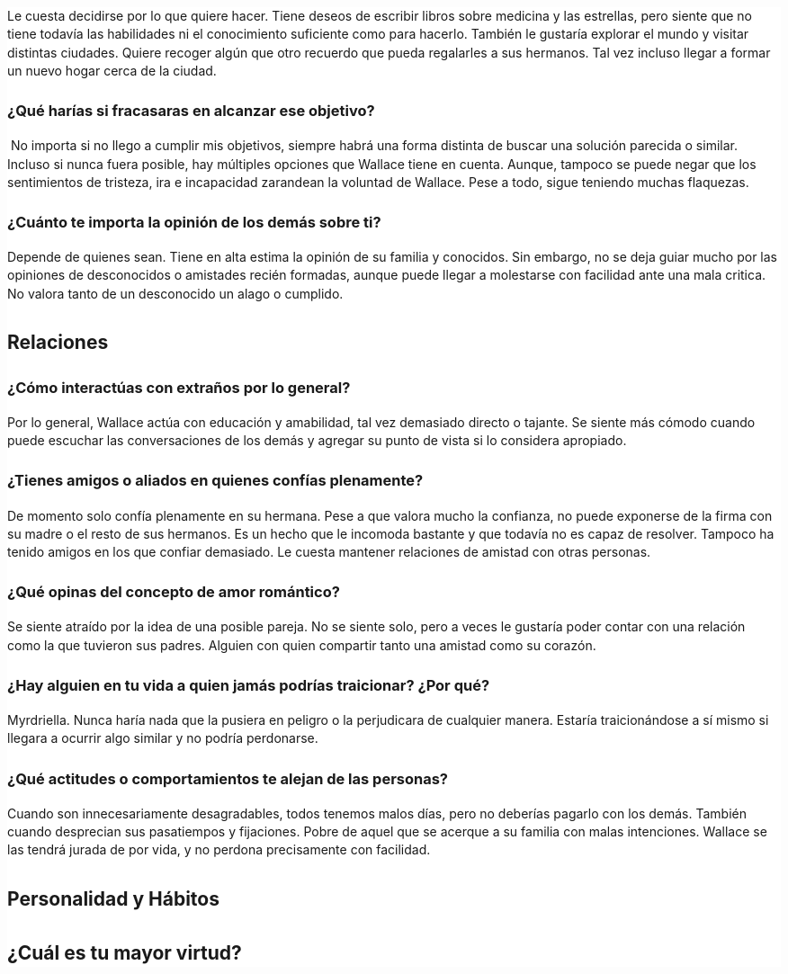 Le cuesta decidirse por lo que quiere hacer. Tiene deseos de escribir libros sobre medicina y las estrellas, pero siente que no tiene todavía las habilidades ni el conocimiento suficiente como para hacerlo. También le gustaría explorar el mundo y visitar distintas ciudades. Quiere recoger algún que otro recuerdo que pueda regalarles a sus hermanos. Tal vez incluso llegar a formar un nuevo hogar cerca de la ciudad. 
### ¿Qué harías si fracasaras en alcanzar ese objetivo? 

 No importa si no llego a cumplir mis objetivos, siempre habrá una forma distinta de buscar una solución parecida o similar. Incluso si nunca fuera posible, hay múltiples opciones que Wallace tiene en cuenta. Aunque, tampoco se puede negar que los sentimientos de tristeza, ira e incapacidad zarandean la voluntad de Wallace. Pese a todo, sigue teniendo muchas flaquezas. 
### ¿Cuánto te importa la opinión de los demás sobre ti? 

Depende de quienes sean. Tiene en alta estima la opinión de su familia y conocidos. Sin embargo, no se deja guiar mucho por las opiniones de desconocidos o amistades recién formadas, aunque puede llegar a molestarse con facilidad ante una mala critica. No valora tanto de un desconocido un alago o cumplido. 
## Relaciones 

### ¿Cómo interactúas con extraños por lo general? 

Por lo general, Wallace actúa con educación y amabilidad, tal vez demasiado directo o tajante. Se siente más cómodo cuando puede escuchar las conversaciones de los demás y agregar su punto de vista si lo considera apropiado. 
### ¿Tienes amigos o aliados en quienes confías plenamente?

De momento solo confía plenamente en su hermana. Pese a que valora mucho la confianza, no puede exponerse de la firma con su madre o el resto de sus hermanos. Es un hecho que le incomoda bastante y que todavía no es capaz de resolver. Tampoco ha tenido amigos en los que confiar demasiado. Le cuesta mantener relaciones de amistad con otras personas.
### ¿Qué opinas del concepto de amor romántico? 

Se siente atraído por la idea de una posible pareja. No se siente solo, pero a veces le gustaría poder contar con una relación como la que tuvieron sus padres. Alguien con quien compartir tanto una amistad como su corazón. 
### ¿Hay alguien en tu vida a quien jamás podrías traicionar? ¿Por qué?

Myrdriella. Nunca haría nada que la pusiera en peligro o la perjudicara de cualquier manera. Estaría traicionándose a sí mismo si llegara a ocurrir algo similar y no podría perdonarse. 
### ¿Qué actitudes o comportamientos te alejan de las personas? 

Cuando son innecesariamente desagradables, todos tenemos malos días, pero no deberías pagarlo con los demás. También cuando desprecian sus pasatiempos y fijaciones. Pobre de aquel que se acerque a su familia con malas intenciones. Wallace se las tendrá jurada de por vida, y no perdona precisamente con facilidad. 

## Personalidad y Hábitos 
## ¿Cuál es tu mayor virtud? 
